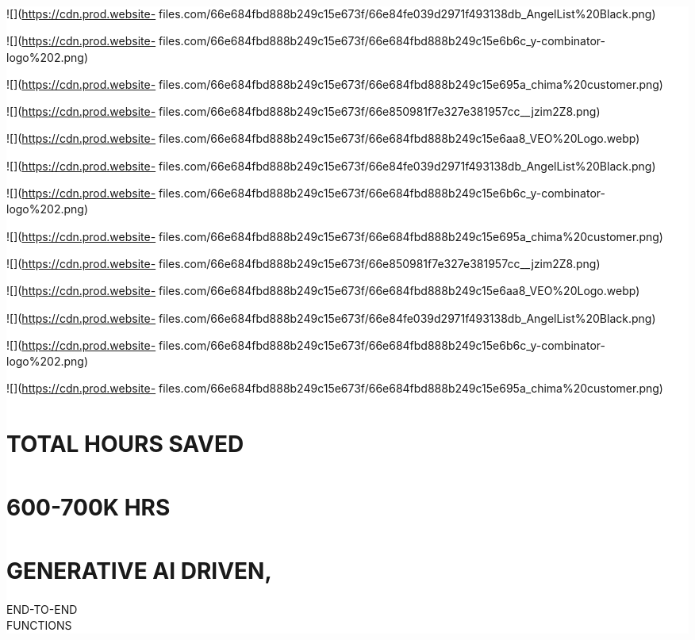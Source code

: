 ![](https://cdn.prod.website-
files.com/66e684fbd888b249c15e673f/66e84fe039d2971f493138db_AngelList%20Black.png)

![](https://cdn.prod.website-
files.com/66e684fbd888b249c15e673f/66e684fbd888b249c15e6b6c_y-combinator-
logo%202.png)

![](https://cdn.prod.website-
files.com/66e684fbd888b249c15e673f/66e684fbd888b249c15e695a_chima%20customer.png)

![](https://cdn.prod.website-
files.com/66e684fbd888b249c15e673f/66e850981f7e327e381957cc__jzim2Z8.png)

![](https://cdn.prod.website-
files.com/66e684fbd888b249c15e673f/66e684fbd888b249c15e6aa8_VEO%20Logo.webp)

![](https://cdn.prod.website-
files.com/66e684fbd888b249c15e673f/66e84fe039d2971f493138db_AngelList%20Black.png)

![](https://cdn.prod.website-
files.com/66e684fbd888b249c15e673f/66e684fbd888b249c15e6b6c_y-combinator-
logo%202.png)

![](https://cdn.prod.website-
files.com/66e684fbd888b249c15e673f/66e684fbd888b249c15e695a_chima%20customer.png)

![](https://cdn.prod.website-
files.com/66e684fbd888b249c15e673f/66e850981f7e327e381957cc__jzim2Z8.png)

![](https://cdn.prod.website-
files.com/66e684fbd888b249c15e673f/66e684fbd888b249c15e6aa8_VEO%20Logo.webp)

![](https://cdn.prod.website-
files.com/66e684fbd888b249c15e673f/66e84fe039d2971f493138db_AngelList%20Black.png)

![](https://cdn.prod.website-
files.com/66e684fbd888b249c15e673f/66e684fbd888b249c15e6b6c_y-combinator-
logo%202.png)

![](https://cdn.prod.website-
files.com/66e684fbd888b249c15e673f/66e684fbd888b249c15e695a_chima%20customer.png)

# TOTAL HOURS SAVED

# 600-700K HRS

# GENERATIVE AI DRIVEN,  
END-TO-END  
FUNCTIONS

